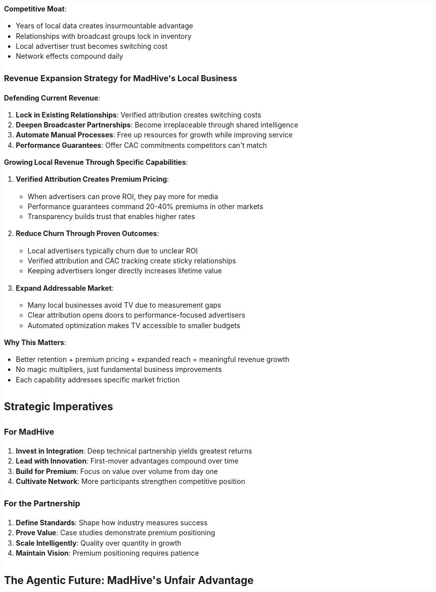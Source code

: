 **Competitive Moat**:
- Years of local data creates insurmountable advantage
- Relationships with broadcast groups lock in inventory
- Local advertiser trust becomes switching cost
- Network effects compound daily

### Revenue Expansion Strategy for MadHive's Local Business

**Defending Current Revenue**:
1. **Lock in Existing Relationships**: Verified attribution creates switching costs
2. **Deepen Broadcaster Partnerships**: Become irreplaceable through shared intelligence
3. **Automate Manual Processes**: Free up resources for growth while improving service
4. **Performance Guarantees**: Offer CAC commitments competitors can't match

**Growing Local Revenue Through Specific Capabilities**:

1. **Verified Attribution Creates Premium Pricing**: 
   - When advertisers can prove ROI, they pay more for media
   - Performance guarantees command 20-40% premiums in other markets
   - Transparency builds trust that enables higher rates
   
2. **Reduce Churn Through Proven Outcomes**:
   - Local advertisers typically churn due to unclear ROI
   - Verified attribution and CAC tracking create sticky relationships
   - Keeping advertisers longer directly increases lifetime value
   
3. **Expand Addressable Market**:
   - Many local businesses avoid TV due to measurement gaps
   - Clear attribution opens doors to performance-focused advertisers
   - Automated optimization makes TV accessible to smaller budgets

**Why This Matters**:
- Better retention + premium pricing + expanded reach = meaningful revenue growth
- No magic multipliers, just fundamental business improvements
- Each capability addresses specific market friction

## Strategic Imperatives

### For MadHive
1. **Invest in Integration**: Deep technical partnership yields greatest returns
2. **Lead with Innovation**: First-mover advantages compound over time
3. **Build for Premium**: Focus on value over volume from day one
4. **Cultivate Network**: More participants strengthen competitive position

### For the Partnership
1. **Define Standards**: Shape how industry measures success
2. **Prove Value**: Case studies demonstrate premium positioning
3. **Scale Intelligently**: Quality over quantity in growth
4. **Maintain Vision**: Premium positioning requires patience

## The Agentic Future: MadHive's Unfair Advantage
